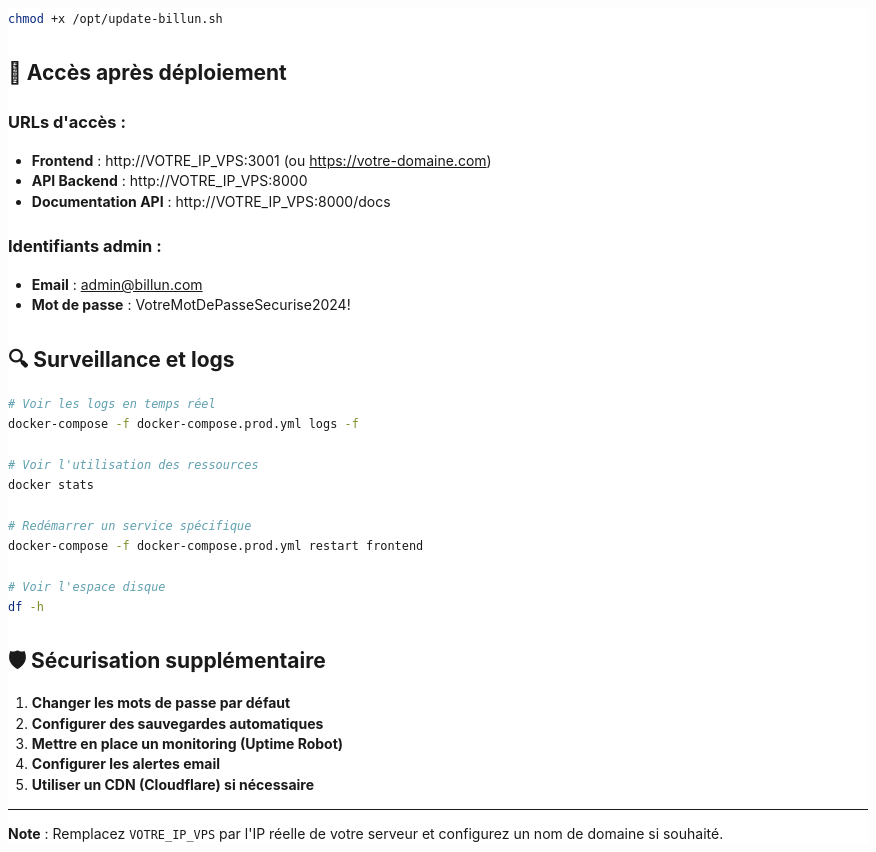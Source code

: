 ```bash
chmod +x /opt/update-billun.sh
```

## 📱 Accès après déploiement

### URLs d'accès :
- **Frontend** : http://VOTRE_IP_VPS:3001 (ou https://votre-domaine.com)
- **API Backend** : http://VOTRE_IP_VPS:8000
- **Documentation API** : http://VOTRE_IP_VPS:8000/docs

### Identifiants admin :
- **Email** : admin@billun.com
- **Mot de passe** : VotreMotDePasseSecurise2024!

## 🔍 Surveillance et logs

```bash
# Voir les logs en temps réel
docker-compose -f docker-compose.prod.yml logs -f

# Voir l'utilisation des ressources
docker stats

# Redémarrer un service spécifique
docker-compose -f docker-compose.prod.yml restart frontend

# Voir l'espace disque
df -h
```

## 🛡️ Sécurisation supplémentaire

1. **Changer les mots de passe par défaut**
2. **Configurer des sauvegardes automatiques**
3. **Mettre en place un monitoring (Uptime Robot)**
4. **Configurer les alertes email**
5. **Utiliser un CDN (Cloudflare) si nécessaire**

---

**Note** : Remplacez `VOTRE_IP_VPS` par l'IP réelle de votre serveur et configurez un nom de domaine si souhaité.
